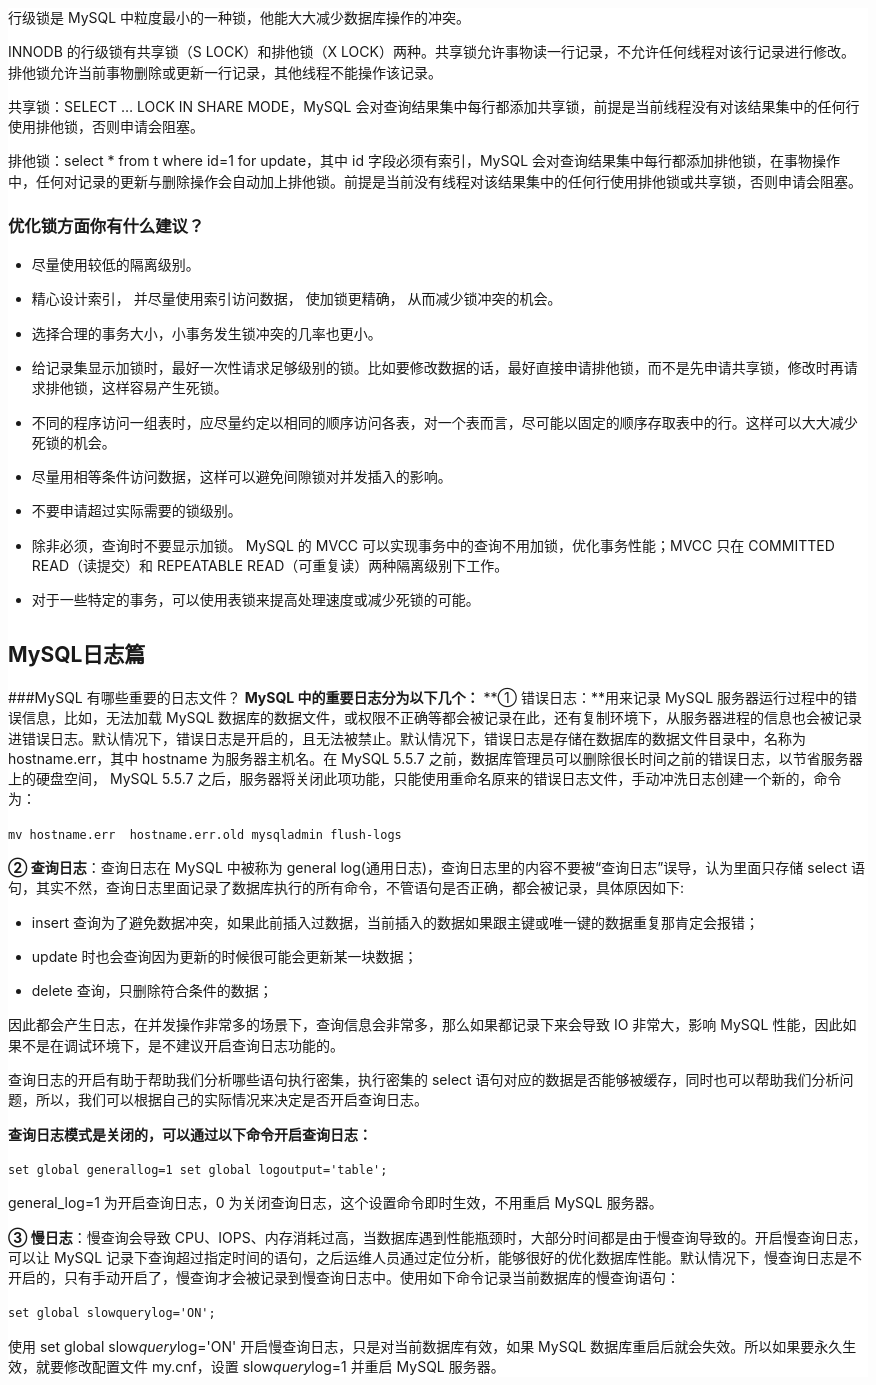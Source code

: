 行级锁是 MySQL 中粒度最小的一种锁，他能大大减少数据库操作的冲突。

INNODB 的行级锁有共享锁（S LOCK）和排他锁（X LOCK）两种。共享锁允许事物读一行记录，不允许任何线程对该行记录进行修改。排他锁允许当前事物删除或更新一行记录，其他线程不能操作该记录。

共享锁：SELECT … LOCK IN SHARE MODE，MySQL 会对查询结果集中每行都添加共享锁，前提是当前线程没有对该结果集中的任何行使用排他锁，否则申请会阻塞。

排他锁：select * from t where id=1 for update，其中 id 字段必须有索引，MySQL 会对查询结果集中每行都添加排他锁，在事物操作中，任何对记录的更新与删除操作会自动加上排他锁。前提是当前没有线程对该结果集中的任何行使用排他锁或共享锁，否则申请会阻塞。

### 优化锁方面你有什么建议？

*   尽量使用较低的隔离级别。

*   精心设计索引， 并尽量使用索引访问数据， 使加锁更精确， 从而减少锁冲突的机会。

*   选择合理的事务大小，小事务发生锁冲突的几率也更小。

*   给记录集显示加锁时，最好一次性请求足够级别的锁。比如要修改数据的话，最好直接申请排他锁，而不是先申请共享锁，修改时再请求排他锁，这样容易产生死锁。

*   不同的程序访问一组表时，应尽量约定以相同的顺序访问各表，对一个表而言，尽可能以固定的顺序存取表中的行。这样可以大大减少死锁的机会。

*   尽量用相等条件访问数据，这样可以避免间隙锁对并发插入的影响。

*   不要申请超过实际需要的锁级别。

*   除非必须，查询时不要显示加锁。 MySQL 的 MVCC 可以实现事务中的查询不用加锁，优化事务性能；MVCC 只在 COMMITTED READ（读提交）和 REPEATABLE READ（可重复读）两种隔离级别下工作。

*   对于一些特定的事务，可以使用表锁来提高处理速度或减少死锁的可能。

## MySQL日志篇

###MySQL 有哪些重要的日志文件？  **MySQL 中的重要日志分为以下几个：** **① 错误日志：**用来记录 MySQL 服务器运行过程中的错误信息，比如，无法加载 MySQL 数据库的数据文件，或权限不正确等都会被记录在此，还有复制环境下，从服务器进程的信息也会被记录进错误日志。默认情况下，错误日志是开启的，且无法被禁止。默认情况下，错误日志是存储在数据库的数据文件目录中，名称为 hostname.err，其中 hostname 为服务器主机名。在 MySQL 5.5.7 之前，数据库管理员可以删除很长时间之前的错误日志，以节省服务器上的硬盘空间， MySQL 5.5.7 之后，服务器将关闭此项功能，只能使用重命名原来的错误日志文件，手动冲洗日志创建一个新的，命令为：
```
mv hostname.err  hostname.err.old mysqladmin flush-logs
```

**② 查询日志**：查询日志在 MySQL 中被称为 general log(通用日志)，查询日志里的内容不要被“查询日志”误导，认为里面只存储 select 语句，其实不然，查询日志里面记录了数据库执行的所有命令，不管语句是否正确，都会被记录，具体原因如下:

*   insert 查询为了避免数据冲突，如果此前插入过数据，当前插入的数据如果跟主键或唯一键的数据重复那肯定会报错；

*   update 时也会查询因为更新的时候很可能会更新某一块数据；

*   delete 查询，只删除符合条件的数据；

因此都会产生日志，在并发操作非常多的场景下，查询信息会非常多，那么如果都记录下来会导致 IO 非常大，影响 MySQL 性能，因此如果不是在调试环境下，是不建议开启查询日志功能的。

查询日志的开启有助于帮助我们分析哪些语句执行密集，执行密集的 select 语句对应的数据是否能够被缓存，同时也可以帮助我们分析问题，所以，我们可以根据自己的实际情况来决定是否开启查询日志。

**查询日志模式是关闭的，可以通过以下命令开启查询日志：**
```
set global generallog=1 set global logoutput='table';
```

general_log=1 为开启查询日志，0 为关闭查询日志，这个设置命令即时生效，不用重启 MySQL 服务器。

**③ 慢日志**：慢查询会导致 CPU、IOPS、内存消耗过高，当数据库遇到性能瓶颈时，大部分时间都是由于慢查询导致的。开启慢查询日志，可以让 MySQL 记录下查询超过指定时间的语句，之后运维人员通过定位分析，能够很好的优化数据库性能。默认情况下，慢查询日志是不开启的，只有手动开启了，慢查询才会被记录到慢查询日志中。使用如下命令记录当前数据库的慢查询语句：
```
set global slowquerylog='ON';
```
使用 set global slow*query*log='ON' 开启慢查询日志，只是对当前数据库有效，如果 MySQL 数据库重启后就会失效。所以如果要永久生效，就要修改配置文件 my.cnf，设置 slow*query*log=1 并重启 MySQL 服务器。
